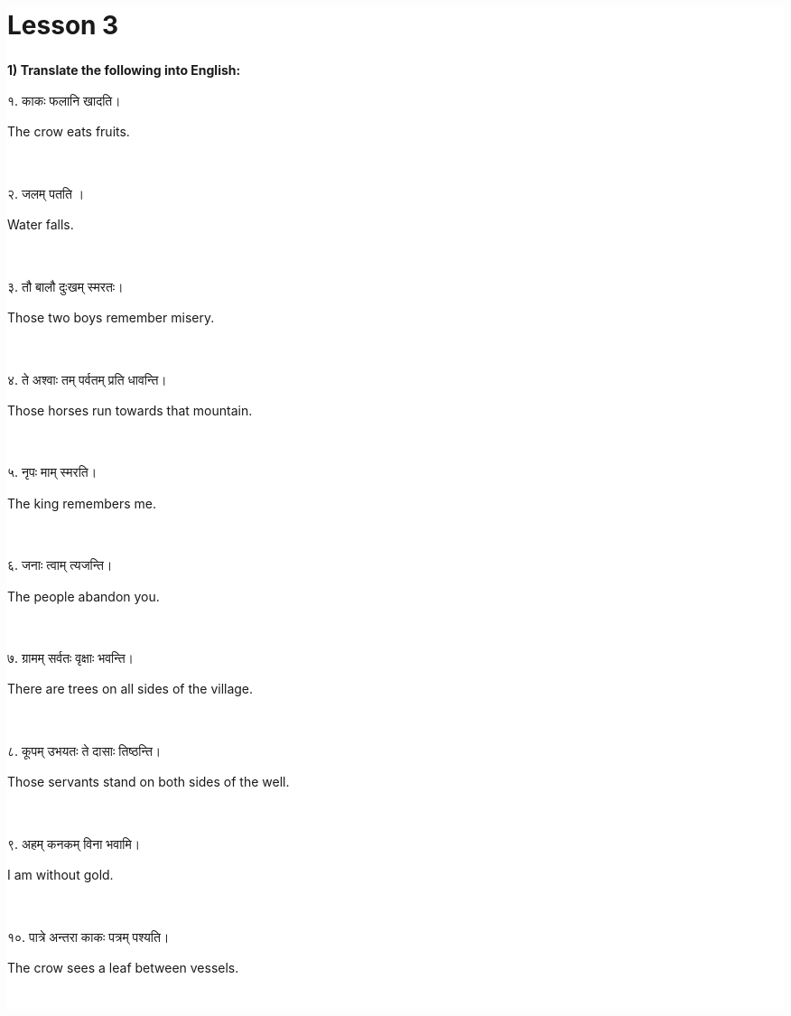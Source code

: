 # Lesson 3

**1) Translate the following into English:**

१. काकः फलानि खादति।

The crow eats fruits.

<BR>

२. जलम् पतति ।

Water falls.

<BR>

३. तौ बालौ दुःखम् स्मरतः।

Those two boys remember misery.

<BR>

४. ते अश्वाः तम् पर्वतम् प्रति धावन्ति।

Those horses run towards that mountain.

<BR>

५. नृपः माम् स्मरति।

The king remembers me.

<BR>

६. जनाः त्वाम् त्यजन्ति।

The people abandon you.

<BR>

७. ग्रामम् सर्वतः वृक्षाः भवन्ति।

There are trees on all sides of the village.

<BR>

८. कूपम् उभयतः ते दासाः तिष्ठन्ति।

Those servants stand on both sides of the well.

<BR>

९. अहम् कनकम् विना भवामि।

I am without gold.

<BR>

१०. पात्रे अन्तरा काकः पत्रम् पश्यति।

The crow sees a leaf between vessels.

<BR>
